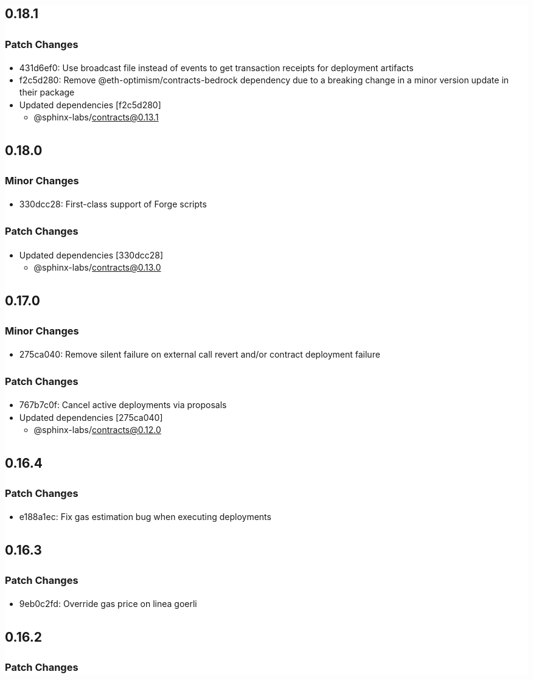 ## 0.18.1

### Patch Changes

- 431d6ef0: Use broadcast file instead of events to get transaction receipts for deployment artifacts
- f2c5d280: Remove @eth-optimism/contracts-bedrock dependency due to a breaking change in a minor version update in their package
- Updated dependencies [f2c5d280]
  - @sphinx-labs/contracts@0.13.1

## 0.18.0

### Minor Changes

- 330dcc28: First-class support of Forge scripts

### Patch Changes

- Updated dependencies [330dcc28]
  - @sphinx-labs/contracts@0.13.0

## 0.17.0

### Minor Changes

- 275ca040: Remove silent failure on external call revert and/or contract deployment failure

### Patch Changes

- 767b7c0f: Cancel active deployments via proposals
- Updated dependencies [275ca040]
  - @sphinx-labs/contracts@0.12.0

## 0.16.4

### Patch Changes

- e188a1ec: Fix gas estimation bug when executing deployments

## 0.16.3

### Patch Changes

- 9eb0c2fd: Override gas price on linea goerli

## 0.16.2

### Patch Changes
